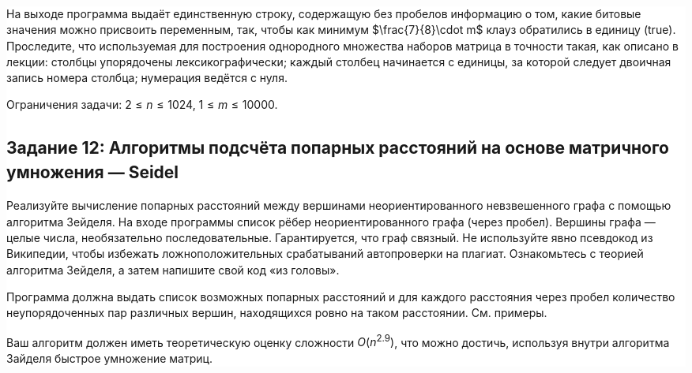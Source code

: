 На выходе программа выдаёт единственную строку, содержащую без пробелов информацию о том, какие битовые значения можно присвоить переменным, так, чтобы как минимум $\frac{7}{8}\cdot m$  клауз обратились в единицу (true). Проследите, что используемая для построения однородного множества наборов матрица в точности такая, как описано в лекции: столбцы упорядочены лексикографически; каждый столбец начинается с единицы, за которой следует двоичная запись номера столбца; нумерация ведётся с нуля.

Ограничения задачи: $2\le n\le 1024$, $1\le m\le 10000$.

## Задание 12: Алгоритмы подсчёта попарных расстояний на основе матричного умножения — Seidel
Реализуйте вычисление попарных расстояний между вершинами неориентированного невзвешенного графа с помощью алгоритма Зейделя. На входе программы список рёбер неориентированного графа (через пробел). Вершины графа — целые числа, необязательно последовательные. Гарантируется, что граф связный. Не используйте явно псевдокод из Википедии, чтобы избежать ложноположительных срабатываний автопроверки на плагиат. Ознакомьтесь с теорией алгоритма Зейделя, а затем напишите свой код «из головы».

Программа должна выдать список возможных попарных расстояний и для каждого расстояния через пробел количество неупорядоченных пар различных вершин, находящихся ровно на таком расстоянии. См. примеры.

Ваш алгоритм должен иметь теоретическую оценку сложности $O(n^{2.9})$, что можно достичь, используя внутри алгоритма Зайделя быстрое умножение матриц.

